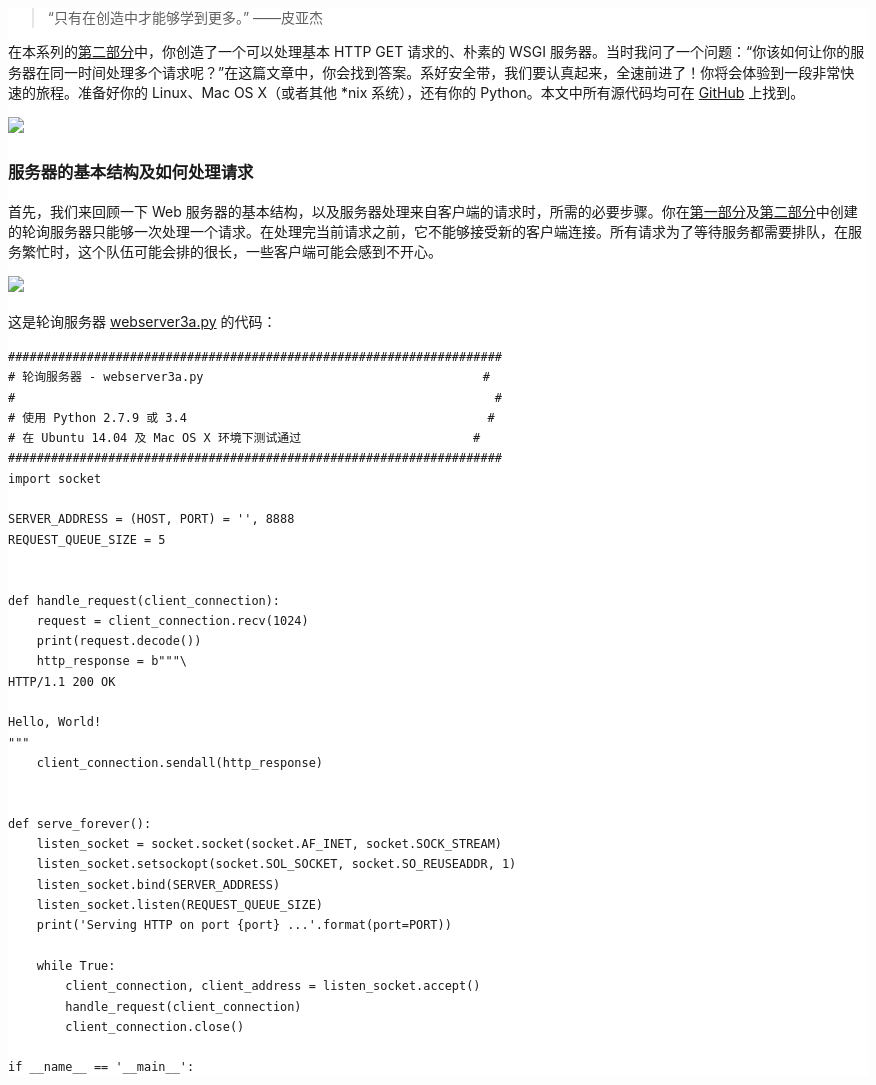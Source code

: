 

> 
> “只有在创造中才能够学到更多。” ——皮亚杰
> 
> 
> 


在本系列的[第二部分](/article-7685-1.html)中，你创造了一个可以处理基本 HTTP GET 请求的、朴素的 WSGI 服务器。当时我问了一个问题：“你该如何让你的服务器在同一时间处理多个请求呢？”在这篇文章中，你会找到答案。系好安全带，我们要认真起来，全速前进了！你将会体验到一段非常快速的旅程。准备好你的 Linux、Mac OS X（或者其他 \*nix 系统），还有你的 Python。本文中所有源代码均可在 [GitHub](https://github.com/rspivak/lsbaws/blob/master/part3/) 上找到。


![](/data/attachment/album/201610/09/144117s2djox1sesdiviid.png)


### 服务器的基本结构及如何处理请求


首先，我们来回顾一下 Web 服务器的基本结构，以及服务器处理来自客户端的请求时，所需的必要步骤。你在[第一部分](/article-7662-1.html)及[第二部分](/article-7685-1.html)中创建的轮询服务器只能够一次处理一个请求。在处理完当前请求之前，它不能够接受新的客户端连接。所有请求为了等待服务都需要排队，在服务繁忙时，这个队伍可能会排的很长，一些客户端可能会感到不开心。


![](/data/attachment/album/201610/09/144221rqrdi1vhdzbf0r3g.png)


这是轮询服务器 [webserver3a.py](https://github.com/rspivak/lsbaws/blob/master/part3/webserver3a.py) 的代码：



```
#####################################################################
# 轮询服务器 - webserver3a.py                                       #
#                                                                   #
# 使用 Python 2.7.9 或 3.4                                          #
# 在 Ubuntu 14.04 及 Mac OS X 环境下测试通过                        #
#####################################################################
import socket

SERVER_ADDRESS = (HOST, PORT) = '', 8888
REQUEST_QUEUE_SIZE = 5


def handle_request(client_connection):
    request = client_connection.recv(1024)
    print(request.decode())
    http_response = b"""\
HTTP/1.1 200 OK

Hello, World!
"""
    client_connection.sendall(http_response)


def serve_forever():
    listen_socket = socket.socket(socket.AF_INET, socket.SOCK_STREAM)
    listen_socket.setsockopt(socket.SOL_SOCKET, socket.SO_REUSEADDR, 1)
    listen_socket.bind(SERVER_ADDRESS)
    listen_socket.listen(REQUEST_QUEUE_SIZE)
    print('Serving HTTP on port {port} ...'.format(port=PORT))

    while True:
        client_connection, client_address = listen_socket.accept()
        handle_request(client_connection)
        client_connection.close()

if __name__ == '__main__':
```